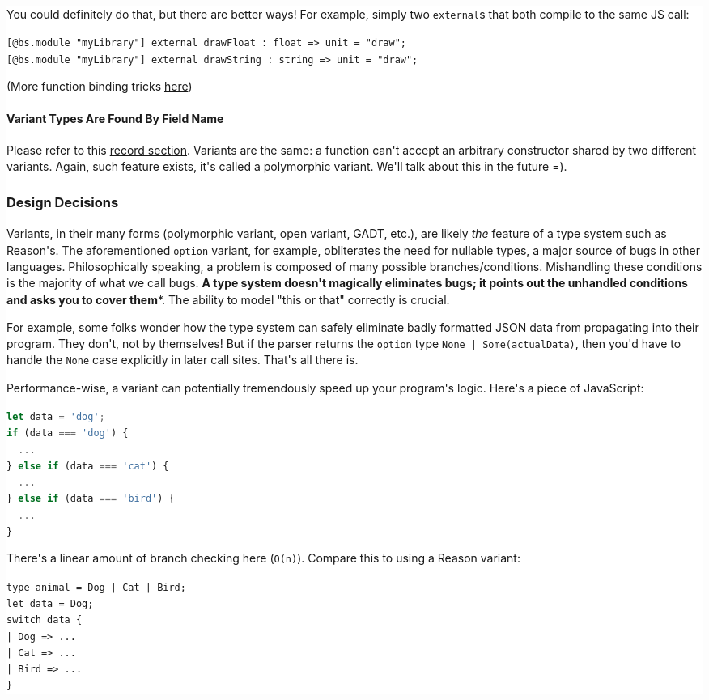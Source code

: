 You could definitely do that, but there are better ways! For example, simply two `external`s that both compile to the same JS call:

```reason
[@bs.module "myLibrary"] external drawFloat : float => unit = "draw";
[@bs.module "myLibrary"] external drawString : string => unit = "draw";
```

(More function binding tricks [here](http://bucklescript.github.io/docs/en/function.html#binding-to-polymorphic-function))

#### Variant Types Are Found By Field Name

Please refer to this [record section](/guide/language/record#record-types-are-found-by-field-name). Variants are the same: a function can't accept an arbitrary constructor shared by two different variants. Again, such feature exists, it's called a polymorphic variant. We'll talk about this in the future =).

### Design Decisions

Variants, in their many forms (polymorphic variant, open variant, GADT, etc.), are likely _the_ feature of a type system such as Reason's. The aforementioned `option` variant, for example, obliterates the need for nullable types, a major source of bugs in other languages. Philosophically speaking, a problem is composed of many possible branches/conditions. Mishandling these conditions is the majority of what we call bugs. **A type system doesn't magically eliminates bugs; it points out the unhandled conditions and asks you to cover them**\*. The ability to model "this or that" correctly is crucial.

For example, some folks wonder how the type system can safely eliminate badly formatted JSON data from propagating into their program. They don't, not by themselves! But if the parser returns the `option` type `None | Some(actualData)`, then you'd have to handle the `None` case explicitly in later call sites. That's all there is.

Performance-wise, a variant can potentially tremendously speed up your program's logic. Here's a piece of JavaScript:

```js
let data = 'dog';
if (data === 'dog') {
  ...
} else if (data === 'cat') {
  ...
} else if (data === 'bird') {
  ...
}
```

There's a linear amount of branch checking here (`O(n)`). Compare this to using a Reason variant:

```reason
type animal = Dog | Cat | Bird;
let data = Dog;
switch data {
| Dog => ...
| Cat => ...
| Bird => ...
}
```
